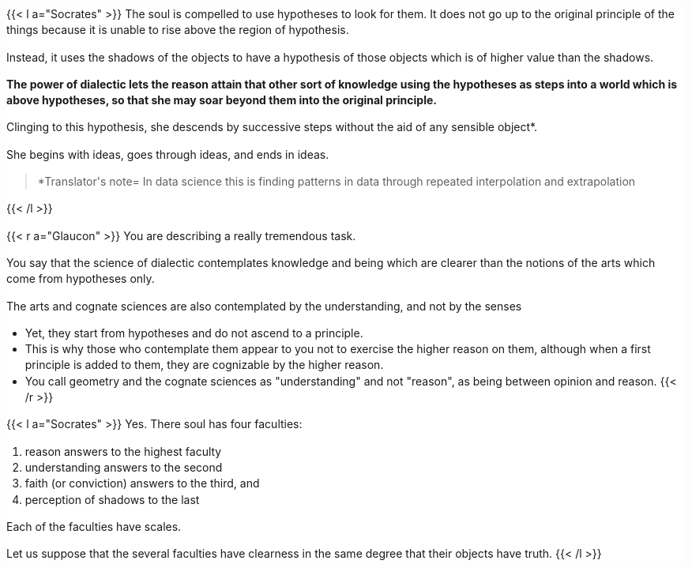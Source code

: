
{{< l a="Socrates" >}}
The soul is compelled to use hypotheses to look for them. It does not go up to the original principle of the things because it is unable to rise above the region of hypothesis.

Instead, it uses the shadows of the objects to have a hypothesis of those objects which is of higher value than the shadows.

**The power of dialectic lets the reason attain that other sort of knowledge using the hypotheses as steps into a world which is above hypotheses, so that she may soar beyond them into the original principle.**

Clinging to this hypothesis, she descends by successive steps without the aid of any sensible object*.

She begins with ideas, goes through ideas, and ends in ideas.

> *Translator's note= In data science this is finding patterns in data through repeated interpolation and extrapolation

{{< /l >}}


{{< r a="Glaucon" >}}
You are describing a really tremendous task.

You say that the science of dialectic contemplates knowledge and being which are clearer than the notions of the arts which come from hypotheses only.

The arts and cognate sciences are also contemplated by the understanding, and not by the senses
- Yet, they start from hypotheses and do not ascend to a principle.
- This is why those who contemplate them appear to you not to exercise the higher reason on them, although when a first principle is added to them, they are cognizable by the higher reason.
- You call geometry and the cognate sciences as "understanding" and not "reason", as being between opinion and reason.
{{< /r >}}


{{< l a="Socrates" >}}
Yes. There soul has four faculties:

1. reason answers to the highest faculty
2. understanding answers to the second
3. faith (or conviction) answers to the third, and
4. perception of shadows to the last


Each of the faculties have scales.

Let us suppose that the several faculties have clearness in the same degree that their objects have truth.
{{< /l >}}
